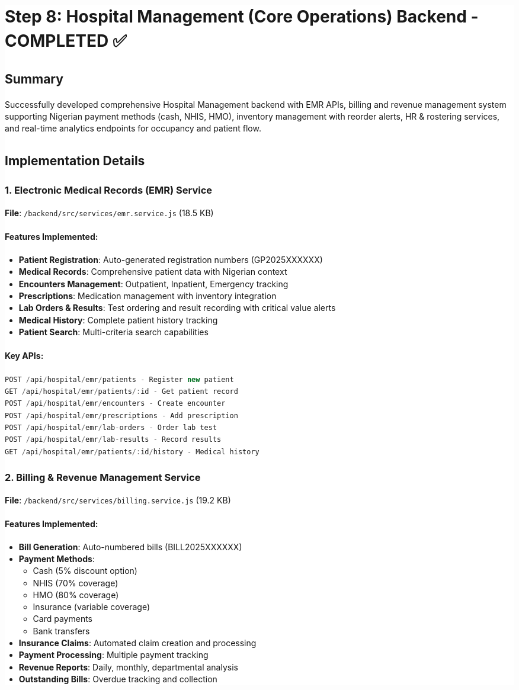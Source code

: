 # Step 8: Hospital Management (Core Operations) Backend - COMPLETED ✅

## Summary
Successfully developed comprehensive Hospital Management backend with EMR APIs, billing and revenue management system supporting Nigerian payment methods (cash, NHIS, HMO), inventory management with reorder alerts, HR & rostering services, and real-time analytics endpoints for occupancy and patient flow.

## Implementation Details

### 1. Electronic Medical Records (EMR) Service
**File**: `/backend/src/services/emr.service.js` (18.5 KB)

#### Features Implemented:
- **Patient Registration**: Auto-generated registration numbers (GP2025XXXXXX)
- **Medical Records**: Comprehensive patient data with Nigerian context
- **Encounters Management**: Outpatient, Inpatient, Emergency tracking
- **Prescriptions**: Medication management with inventory integration
- **Lab Orders & Results**: Test ordering and result recording with critical value alerts
- **Medical History**: Complete patient history tracking
- **Patient Search**: Multi-criteria search capabilities

#### Key APIs:
```javascript
POST /api/hospital/emr/patients - Register new patient
GET /api/hospital/emr/patients/:id - Get patient record
POST /api/hospital/emr/encounters - Create encounter
POST /api/hospital/emr/prescriptions - Add prescription
POST /api/hospital/emr/lab-orders - Order lab test
POST /api/hospital/emr/lab-results - Record results
GET /api/hospital/emr/patients/:id/history - Medical history
```

### 2. Billing & Revenue Management Service
**File**: `/backend/src/services/billing.service.js` (19.2 KB)

#### Features Implemented:
- **Bill Generation**: Auto-numbered bills (BILL2025XXXXXX)
- **Payment Methods**:
  - Cash (5% discount option)
  - NHIS (70% coverage)
  - HMO (80% coverage)
  - Insurance (variable coverage)
  - Card payments
  - Bank transfers
- **Insurance Claims**: Automated claim creation and processing
- **Payment Processing**: Multiple payment tracking
- **Revenue Reports**: Daily, monthly, departmental analysis
- **Outstanding Bills**: Overdue tracking and collection
